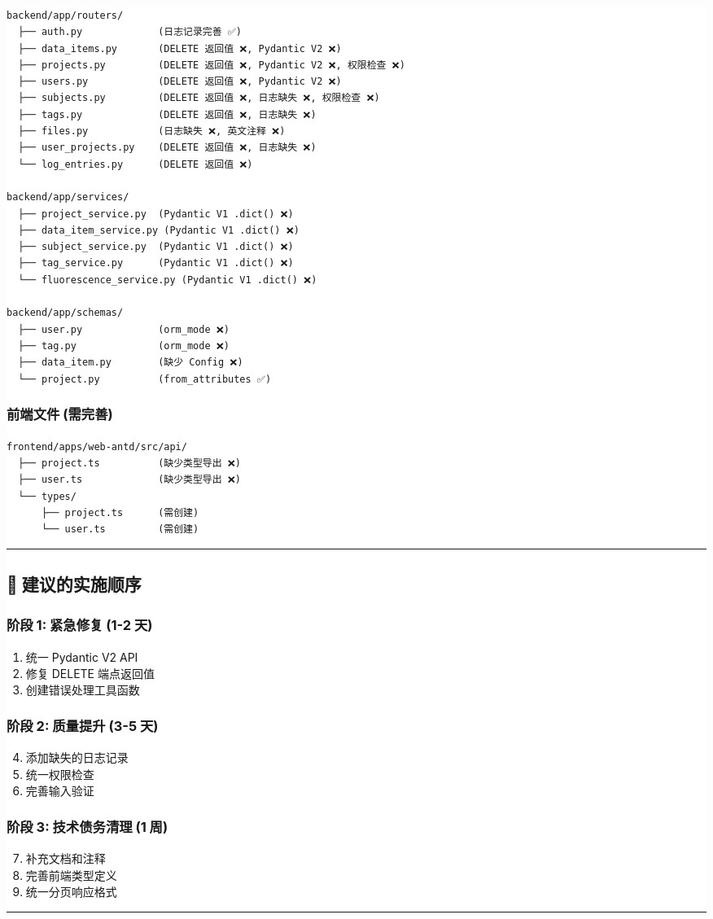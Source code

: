 ```
backend/app/routers/
  ├── auth.py             (日志记录完善 ✅)
  ├── data_items.py       (DELETE 返回值 ❌, Pydantic V2 ❌)
  ├── projects.py         (DELETE 返回值 ❌, Pydantic V2 ❌, 权限检查 ❌)
  ├── users.py            (DELETE 返回值 ❌, Pydantic V2 ❌)
  ├── subjects.py         (DELETE 返回值 ❌, 日志缺失 ❌, 权限检查 ❌)
  ├── tags.py             (DELETE 返回值 ❌, 日志缺失 ❌)
  ├── files.py            (日志缺失 ❌, 英文注释 ❌)
  ├── user_projects.py    (DELETE 返回值 ❌, 日志缺失 ❌)
  └── log_entries.py      (DELETE 返回值 ❌)

backend/app/services/
  ├── project_service.py  (Pydantic V1 .dict() ❌)
  ├── data_item_service.py (Pydantic V1 .dict() ❌)
  ├── subject_service.py  (Pydantic V1 .dict() ❌)
  ├── tag_service.py      (Pydantic V1 .dict() ❌)
  └── fluorescence_service.py (Pydantic V1 .dict() ❌)

backend/app/schemas/
  ├── user.py             (orm_mode ❌)
  ├── tag.py              (orm_mode ❌)
  ├── data_item.py        (缺少 Config ❌)
  └── project.py          (from_attributes ✅)
```

### 前端文件 (需完善)

```
frontend/apps/web-antd/src/api/
  ├── project.ts          (缺少类型导出 ❌)
  ├── user.ts             (缺少类型导出 ❌)
  └── types/
      ├── project.ts      (需创建)
      └── user.ts         (需创建)
```

---

## 🎯 建议的实施顺序

### 阶段 1: 紧急修复 (1-2 天)
1. 统一 Pydantic V2 API
2. 修复 DELETE 端点返回值
3. 创建错误处理工具函数

### 阶段 2: 质量提升 (3-5 天)
4. 添加缺失的日志记录
5. 统一权限检查
6. 完善输入验证

### 阶段 3: 技术债务清理 (1 周)
7. 补充文档和注释
8. 完善前端类型定义
9. 统一分页响应格式

---